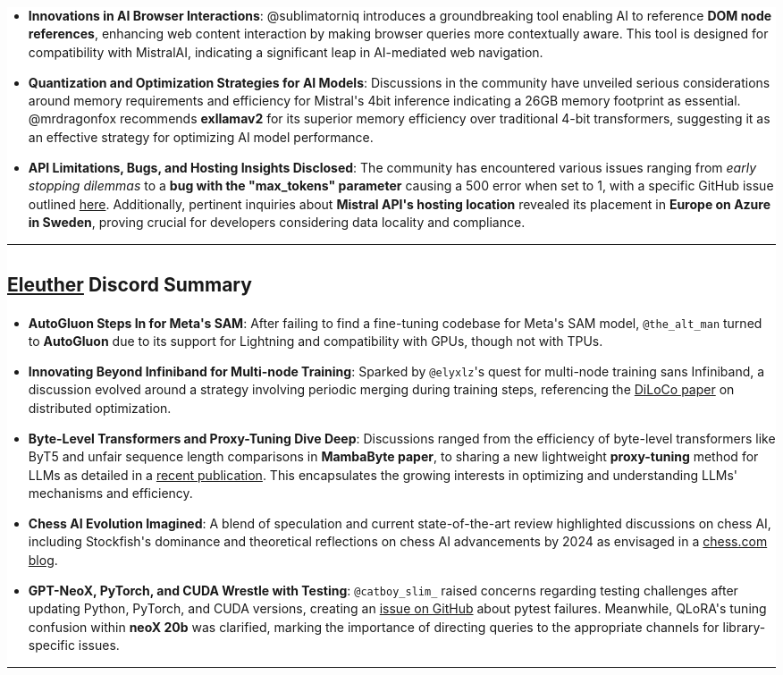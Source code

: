 - **Innovations in AI Browser Interactions**: @sublimatorniq introduces a groundbreaking tool enabling AI to reference **DOM node references**, enhancing web content interaction by making browser queries more contextually aware. This tool is designed for compatibility with MistralAI, indicating a significant leap in AI-mediated web navigation.

- **Quantization and Optimization Strategies for AI Models**: Discussions in the community have unveiled serious considerations around memory requirements and efficiency for Mistral's 4bit inference indicating a 26GB memory footprint as essential. @mrdragonfox recommends **exllamav2** for its superior memory efficiency over traditional 4-bit transformers, suggesting it as an effective strategy for optimizing AI model performance.

- **API Limitations, Bugs, and Hosting Insights Disclosed**: The community has encountered various issues ranging from *early stopping dilemmas* to a **bug with the "max_tokens" parameter** causing a 500 error when set to 1, with a specific GitHub issue outlined [here](https://github.com/mistralai/mistral-src/issues/122). Additionally, pertinent inquiries about **Mistral API's hosting location** revealed its placement in **Europe on Azure in Sweden**, proving crucial for developers considering data locality and compliance.



---



## [Eleuther](https://discord.com/channels/729741769192767510) Discord Summary

- **AutoGluon Steps In for Meta's SAM**: After failing to find a fine-tuning codebase for Meta's SAM model, `@the_alt_man` turned to **AutoGluon** due to its support for Lightning and compatibility with GPUs, though not with TPUs.

- **Innovating Beyond Infiniband for Multi-node Training**: Sparked by `@elyxlz`'s quest for multi-node training sans Infiniband, a discussion evolved around a strategy involving periodic merging during training steps, referencing the [DiLoCo paper](https://arxiv.org/abs/2311.08105) on distributed optimization.

- **Byte-Level Transformers and Proxy-Tuning Dive Deep**: Discussions ranged from the efficiency of byte-level transformers like ByT5 and unfair sequence length comparisons in **MambaByte paper**, to sharing a new lightweight **proxy-tuning** method for LLMs as detailed in a [recent publication](https://arxiv.org/abs/2401.08565). This encapsulates the growing interests in optimizing and understanding LLMs' mechanisms and efficiency.

- **Chess AI Evolution Imagined**: A blend of speculation and current state-of-the-art review highlighted discussions on chess AI, including Stockfish's dominance and theoretical reflections on chess AI advancements by 2024 as envisaged in a [chess.com blog](https://www.chess.com/blog/IM_practical01/the-quantum-leap-of-checkmate-chess-in-the-age-of-ai-the-year-is-2024).

- **GPT-NeoX, PyTorch, and CUDA Wrestle with Testing**: `@catboy_slim_` raised concerns regarding testing challenges after updating Python, PyTorch, and CUDA versions, creating an [issue on GitHub](https://github.com/EleutherAI/gpt-neox/issues/1132) about pytest failures. Meanwhile, QLoRA's tuning confusion within **neoX 20b** was clarified, marking the importance of directing queries to the appropriate channels for library-specific issues.



---
